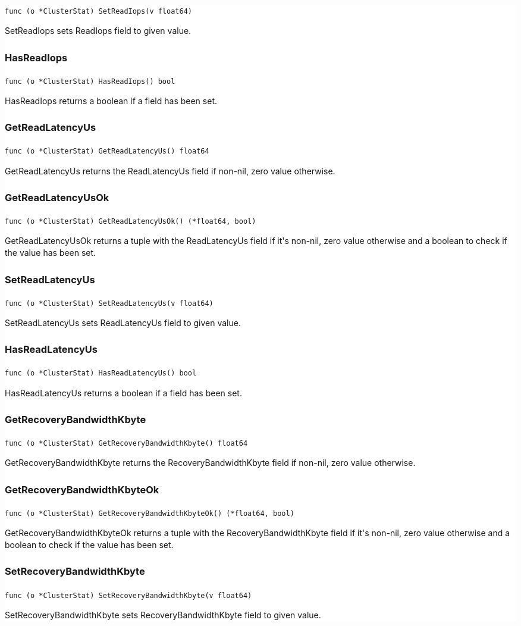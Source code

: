 `func (o *ClusterStat) SetReadIops(v float64)`

SetReadIops sets ReadIops field to given value.

### HasReadIops

`func (o *ClusterStat) HasReadIops() bool`

HasReadIops returns a boolean if a field has been set.

### GetReadLatencyUs

`func (o *ClusterStat) GetReadLatencyUs() float64`

GetReadLatencyUs returns the ReadLatencyUs field if non-nil, zero value otherwise.

### GetReadLatencyUsOk

`func (o *ClusterStat) GetReadLatencyUsOk() (*float64, bool)`

GetReadLatencyUsOk returns a tuple with the ReadLatencyUs field if it's non-nil, zero value otherwise
and a boolean to check if the value has been set.

### SetReadLatencyUs

`func (o *ClusterStat) SetReadLatencyUs(v float64)`

SetReadLatencyUs sets ReadLatencyUs field to given value.

### HasReadLatencyUs

`func (o *ClusterStat) HasReadLatencyUs() bool`

HasReadLatencyUs returns a boolean if a field has been set.

### GetRecoveryBandwidthKbyte

`func (o *ClusterStat) GetRecoveryBandwidthKbyte() float64`

GetRecoveryBandwidthKbyte returns the RecoveryBandwidthKbyte field if non-nil, zero value otherwise.

### GetRecoveryBandwidthKbyteOk

`func (o *ClusterStat) GetRecoveryBandwidthKbyteOk() (*float64, bool)`

GetRecoveryBandwidthKbyteOk returns a tuple with the RecoveryBandwidthKbyte field if it's non-nil, zero value otherwise
and a boolean to check if the value has been set.

### SetRecoveryBandwidthKbyte

`func (o *ClusterStat) SetRecoveryBandwidthKbyte(v float64)`

SetRecoveryBandwidthKbyte sets RecoveryBandwidthKbyte field to given value.
